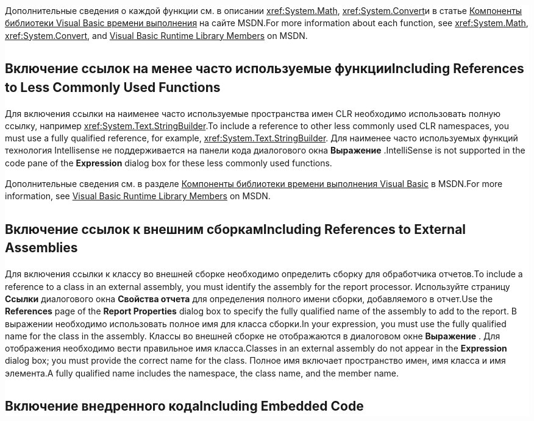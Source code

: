  <span data-ttu-id="0a49d-134">Дополнительные сведения о каждой функции см. в описании <xref:System.Math>, <xref:System.Convert>и в статье [Компоненты библиотеки Visual Basic времени выполнения](https://go.microsoft.com/fwlink/?LinkId=198941) на сайте MSDN.</span><span class="sxs-lookup"><span data-stu-id="0a49d-134">For more information about each function, see <xref:System.Math>, <xref:System.Convert>, and [Visual Basic Runtime Library Members](https://go.microsoft.com/fwlink/?LinkId=198941) on MSDN.</span></span>  
  
##  <a name="including-references-to-less-commonly-used-functions"></a><a name="NotCommon"></a><span data-ttu-id="0a49d-135">Включение ссылок на менее часто используемые функции</span><span class="sxs-lookup"><span data-stu-id="0a49d-135">Including References to Less Commonly Used Functions</span></span>  
 <span data-ttu-id="0a49d-136">Для включения ссылки на наименее часто используемые пространства имен CLR необходимо использовать полную ссылку, например <xref:System.Text.StringBuilder>.</span><span class="sxs-lookup"><span data-stu-id="0a49d-136">To include a reference to other less commonly used CLR namespaces, you must use a fully qualified reference, for example, <xref:System.Text.StringBuilder>.</span></span> <span data-ttu-id="0a49d-137">Для наименее часто используемых функций технология Intellisense не поддерживается на панели кода диалогового окна **Выражение** .</span><span class="sxs-lookup"><span data-stu-id="0a49d-137">IntelliSense is not supported in the code pane of the **Expression** dialog box for these less commonly used functions.</span></span>  
  
 <span data-ttu-id="0a49d-138">Дополнительные сведения см. в разделе [Компоненты библиотеки времени выполнения Visual Basic](https://go.microsoft.com/fwlink/?LinkId=198941) в MSDN.</span><span class="sxs-lookup"><span data-stu-id="0a49d-138">For more information, see [Visual Basic Runtime Library Members](https://go.microsoft.com/fwlink/?LinkId=198941) on MSDN.</span></span>  
  
##  <a name="including-references-to-external-assemblies"></a><a name="External"></a> <span data-ttu-id="0a49d-139">Включение ссылок к внешним сборкам</span><span class="sxs-lookup"><span data-stu-id="0a49d-139">Including References to External Assemblies</span></span>  
 <span data-ttu-id="0a49d-140">Для включения ссылки к классу во внешней сборке необходимо определить сборку для обработчика отчетов.</span><span class="sxs-lookup"><span data-stu-id="0a49d-140">To include a reference to a class in an external assembly, you must identify the assembly for the report processor.</span></span> <span data-ttu-id="0a49d-141">Используйте страницу **Ссылки** диалогового окна **Свойства отчета** для определения полного имени сборки, добавляемого в отчет.</span><span class="sxs-lookup"><span data-stu-id="0a49d-141">Use the **References** page of the **Report Properties** dialog box to specify the fully qualified name of the assembly to add to the report.</span></span> <span data-ttu-id="0a49d-142">В выражении необходимо использовать полное имя для класса сборки.</span><span class="sxs-lookup"><span data-stu-id="0a49d-142">In your expression, you must use the fully qualified name for the class in the assembly.</span></span> <span data-ttu-id="0a49d-143">Классы во внешней сборке не отображаются в диалоговом окне **Выражение** . Для отображения необходимо вести правильное имя класса.</span><span class="sxs-lookup"><span data-stu-id="0a49d-143">Classes in an external assembly do not appear in the **Expression** dialog box; you must provide the correct name for the class.</span></span> <span data-ttu-id="0a49d-144">Полное имя включает пространство имен, имя класса и имя элемента.</span><span class="sxs-lookup"><span data-stu-id="0a49d-144">A fully qualified name includes the namespace, the class name, and the member name.</span></span>  
  
##  <a name="including-embedded-code"></a><a name="Embedded"></a> <span data-ttu-id="0a49d-145">Включение внедренного кода</span><span class="sxs-lookup"><span data-stu-id="0a49d-145">Including Embedded Code</span></span>  